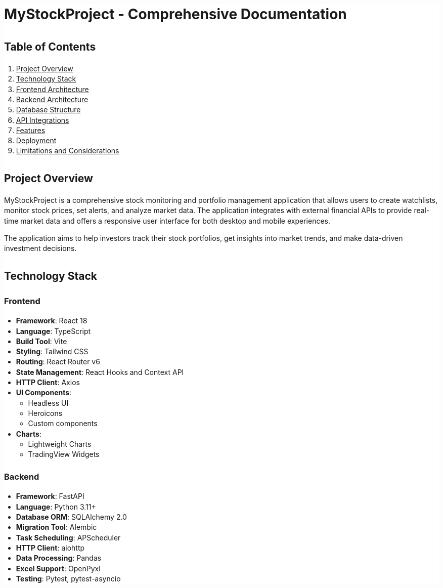 # MyStockProject - Comprehensive Documentation

## Table of Contents

1. [Project Overview](#project-overview)
2. [Technology Stack](#technology-stack)
3. [Frontend Architecture](#frontend-architecture)
4. [Backend Architecture](#backend-architecture)
5. [Database Structure](#database-structure)
6. [API Integrations](#api-integrations)
7. [Features](#features)
8. [Deployment](#deployment)
9. [Limitations and Considerations](#limitations-and-considerations)

## Project Overview

MyStockProject is a comprehensive stock monitoring and portfolio management application that allows users to create watchlists, monitor stock prices, set alerts, and analyze market data. The application integrates with external financial APIs to provide real-time market data and offers a responsive user interface for both desktop and mobile experiences.

The application aims to help investors track their stock portfolios, get insights into market trends, and make data-driven investment decisions.

## Technology Stack

### Frontend
- **Framework**: React 18
- **Language**: TypeScript
- **Build Tool**: Vite
- **Styling**: Tailwind CSS
- **Routing**: React Router v6
- **State Management**: React Hooks and Context API
- **HTTP Client**: Axios
- **UI Components**: 
  - Headless UI
  - Heroicons
  - Custom components
- **Charts**: 
  - Lightweight Charts
  - TradingView Widgets

### Backend
- **Framework**: FastAPI
- **Language**: Python 3.11+
- **Database ORM**: SQLAlchemy 2.0
- **Migration Tool**: Alembic
- **Task Scheduling**: APScheduler
- **HTTP Client**: aiohttp
- **Data Processing**: Pandas
- **Excel Support**: OpenPyxl
- **Testing**: Pytest, pytest-asyncio
